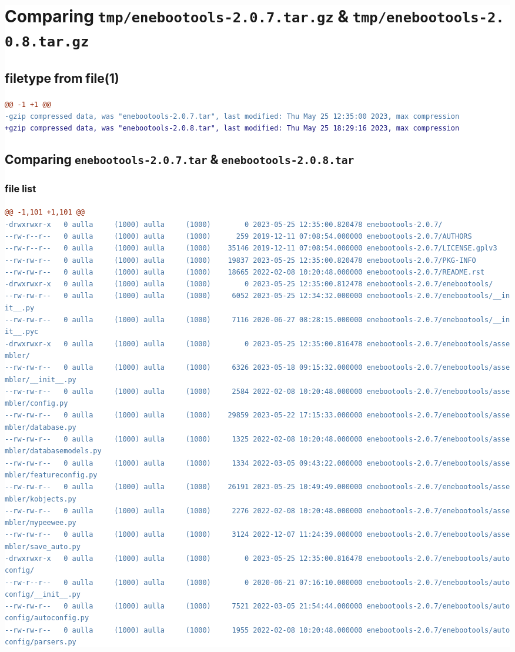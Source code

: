 # Comparing `tmp/enebootools-2.0.7.tar.gz` & `tmp/enebootools-2.0.8.tar.gz`

## filetype from file(1)

```diff
@@ -1 +1 @@
-gzip compressed data, was "enebootools-2.0.7.tar", last modified: Thu May 25 12:35:00 2023, max compression
+gzip compressed data, was "enebootools-2.0.8.tar", last modified: Thu May 25 18:29:16 2023, max compression
```

## Comparing `enebootools-2.0.7.tar` & `enebootools-2.0.8.tar`

### file list

```diff
@@ -1,101 +1,101 @@
-drwxrwxr-x   0 aulla     (1000) aulla     (1000)        0 2023-05-25 12:35:00.820478 enebootools-2.0.7/
--rw-r--r--   0 aulla     (1000) aulla     (1000)      259 2019-12-11 07:08:54.000000 enebootools-2.0.7/AUTHORS
--rw-r--r--   0 aulla     (1000) aulla     (1000)    35146 2019-12-11 07:08:54.000000 enebootools-2.0.7/LICENSE.gplv3
--rw-rw-r--   0 aulla     (1000) aulla     (1000)    19837 2023-05-25 12:35:00.820478 enebootools-2.0.7/PKG-INFO
--rw-rw-r--   0 aulla     (1000) aulla     (1000)    18665 2022-02-08 10:20:48.000000 enebootools-2.0.7/README.rst
-drwxrwxr-x   0 aulla     (1000) aulla     (1000)        0 2023-05-25 12:35:00.812478 enebootools-2.0.7/enebootools/
--rw-rw-r--   0 aulla     (1000) aulla     (1000)     6052 2023-05-25 12:34:32.000000 enebootools-2.0.7/enebootools/__init__.py
--rw-rw-r--   0 aulla     (1000) aulla     (1000)     7116 2020-06-27 08:28:15.000000 enebootools-2.0.7/enebootools/__init__.pyc
-drwxrwxr-x   0 aulla     (1000) aulla     (1000)        0 2023-05-25 12:35:00.816478 enebootools-2.0.7/enebootools/assembler/
--rw-rw-r--   0 aulla     (1000) aulla     (1000)     6326 2023-05-18 09:15:32.000000 enebootools-2.0.7/enebootools/assembler/__init__.py
--rw-rw-r--   0 aulla     (1000) aulla     (1000)     2584 2022-02-08 10:20:48.000000 enebootools-2.0.7/enebootools/assembler/config.py
--rw-rw-r--   0 aulla     (1000) aulla     (1000)    29859 2023-05-22 17:15:33.000000 enebootools-2.0.7/enebootools/assembler/database.py
--rw-rw-r--   0 aulla     (1000) aulla     (1000)     1325 2022-02-08 10:20:48.000000 enebootools-2.0.7/enebootools/assembler/databasemodels.py
--rw-rw-r--   0 aulla     (1000) aulla     (1000)     1334 2022-03-05 09:43:22.000000 enebootools-2.0.7/enebootools/assembler/featureconfig.py
--rw-rw-r--   0 aulla     (1000) aulla     (1000)    26191 2023-05-25 10:49:49.000000 enebootools-2.0.7/enebootools/assembler/kobjects.py
--rw-rw-r--   0 aulla     (1000) aulla     (1000)     2276 2022-02-08 10:20:48.000000 enebootools-2.0.7/enebootools/assembler/mypeewee.py
--rw-rw-r--   0 aulla     (1000) aulla     (1000)     3124 2022-12-07 11:24:39.000000 enebootools-2.0.7/enebootools/assembler/save_auto.py
-drwxrwxr-x   0 aulla     (1000) aulla     (1000)        0 2023-05-25 12:35:00.816478 enebootools-2.0.7/enebootools/autoconfig/
--rw-r--r--   0 aulla     (1000) aulla     (1000)        0 2020-06-21 07:16:10.000000 enebootools-2.0.7/enebootools/autoconfig/__init__.py
--rw-rw-r--   0 aulla     (1000) aulla     (1000)     7521 2022-03-05 21:54:44.000000 enebootools-2.0.7/enebootools/autoconfig/autoconfig.py
--rw-rw-r--   0 aulla     (1000) aulla     (1000)     1955 2022-02-08 10:20:48.000000 enebootools-2.0.7/enebootools/autoconfig/parsers.py
```